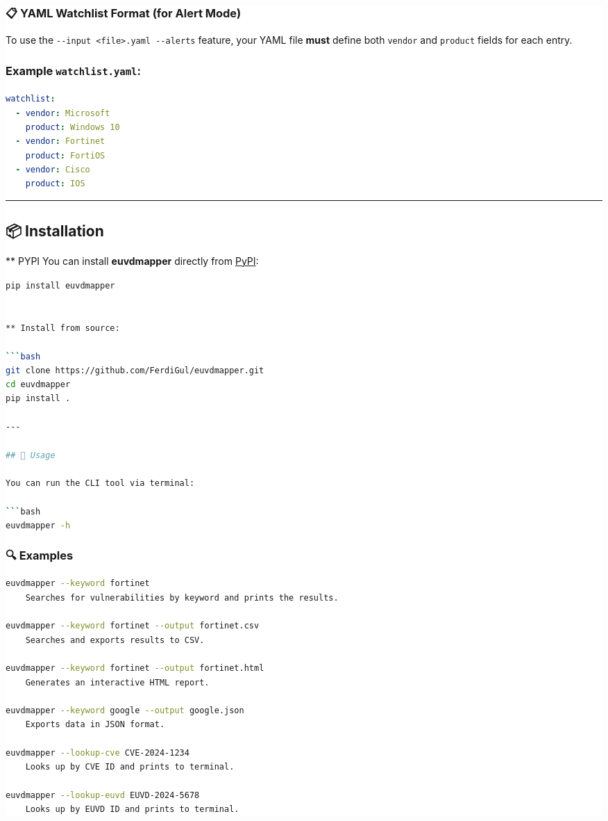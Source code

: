 ### 📋 YAML Watchlist Format (for Alert Mode)

To use the `--input <file>.yaml --alerts` feature, your YAML file **must** define both `vendor` and `product` fields for each entry.

### Example `watchlist.yaml`:

```yaml
watchlist:
  - vendor: Microsoft
    product: Windows 10
  - vendor: Fortinet
    product: FortiOS
  - vendor: Cisco
    product: IOS
```
---

## 📦 Installation

** PYPI
You can install **euvdmapper** directly from [PyPI](https://pypi.org/project/euvdmapper/):

```bash
pip install euvdmapper


** Install from source:

```bash
git clone https://github.com/FerdiGul/euvdmapper.git
cd euvdmapper
pip install .

---

## 🚀 Usage

You can run the CLI tool via terminal:

```bash
euvdmapper -h
```

### 🔍 Examples

```bash
euvdmapper --keyword fortinet
    Searches for vulnerabilities by keyword and prints the results.

euvdmapper --keyword fortinet --output fortinet.csv
    Searches and exports results to CSV.

euvdmapper --keyword fortinet --output fortinet.html
    Generates an interactive HTML report.

euvdmapper --keyword google --output google.json
    Exports data in JSON format.

euvdmapper --lookup-cve CVE-2024-1234
    Looks up by CVE ID and prints to terminal.

euvdmapper --lookup-euvd EUVD-2024-5678
    Looks up by EUVD ID and prints to terminal.

```